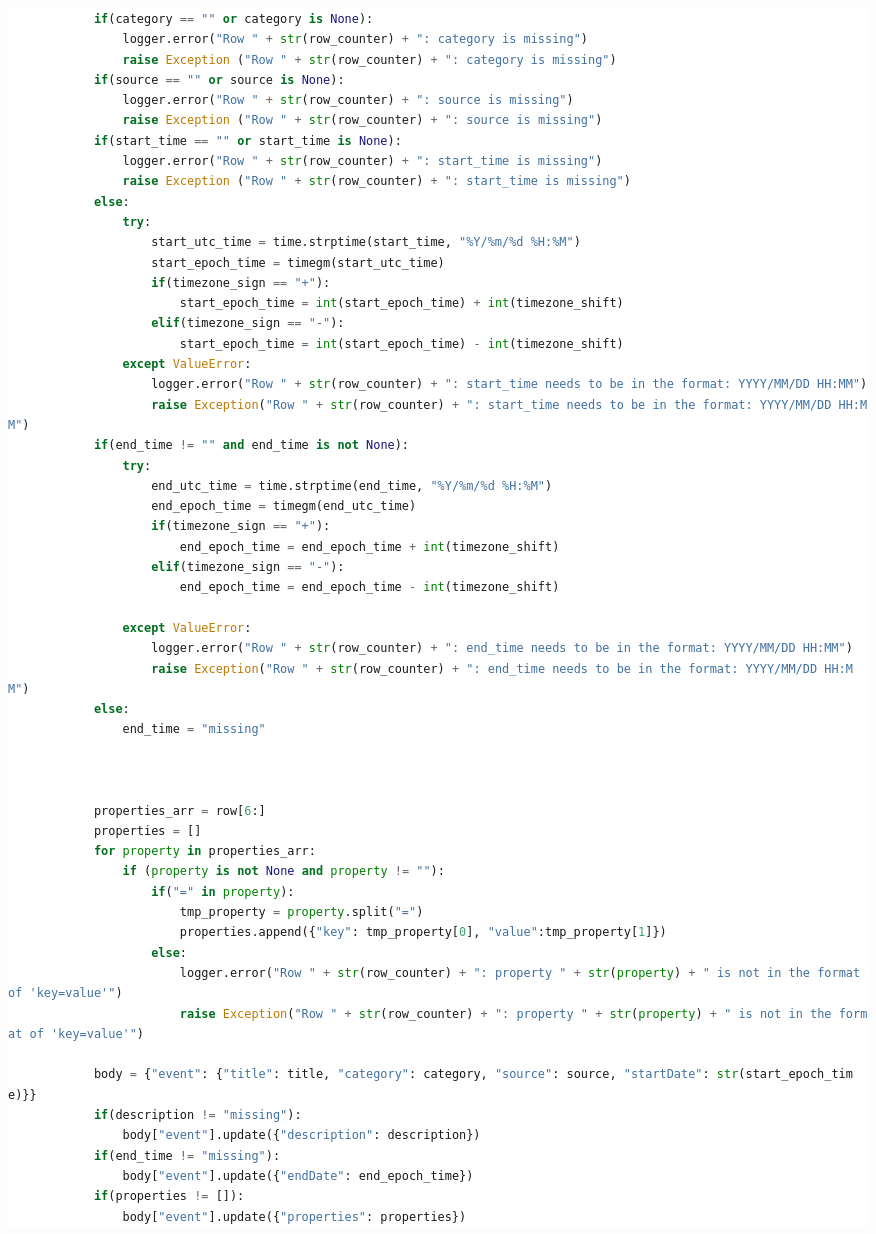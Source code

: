 ```python
            if(category == "" or category is None):
                logger.error("Row " + str(row_counter) + ": category is missing")
                raise Exception ("Row " + str(row_counter) + ": category is missing")
            if(source == "" or source is None):
                logger.error("Row " + str(row_counter) + ": source is missing")
                raise Exception ("Row " + str(row_counter) + ": source is missing")
            if(start_time == "" or start_time is None):
                logger.error("Row " + str(row_counter) + ": start_time is missing")
                raise Exception ("Row " + str(row_counter) + ": start_time is missing")
            else:
                try:
                    start_utc_time = time.strptime(start_time, "%Y/%m/%d %H:%M")
                    start_epoch_time = timegm(start_utc_time)
                    if(timezone_sign == "+"):
                        start_epoch_time = int(start_epoch_time) + int(timezone_shift)
                    elif(timezone_sign == "-"):
                        start_epoch_time = int(start_epoch_time) - int(timezone_shift)
                except ValueError:
                    logger.error("Row " + str(row_counter) + ": start_time needs to be in the format: YYYY/MM/DD HH:MM")
                    raise Exception("Row " + str(row_counter) + ": start_time needs to be in the format: YYYY/MM/DD HH:MM")
            if(end_time != "" and end_time is not None):
                try:
                    end_utc_time = time.strptime(end_time, "%Y/%m/%d %H:%M")
                    end_epoch_time = timegm(end_utc_time)
                    if(timezone_sign == "+"):
                        end_epoch_time = end_epoch_time + int(timezone_shift)
                    elif(timezone_sign == "-"):
                        end_epoch_time = end_epoch_time - int(timezone_shift)

                except ValueError:
                    logger.error("Row " + str(row_counter) + ": end_time needs to be in the format: YYYY/MM/DD HH:MM")
                    raise Exception("Row " + str(row_counter) + ": end_time needs to be in the format: YYYY/MM/DD HH:MM")
            else:
                end_time = "missing"



            properties_arr = row[6:]
            properties = []
            for property in properties_arr:
                if (property is not None and property != ""):
                    if("=" in property):
                        tmp_property = property.split("=")
                        properties.append({"key": tmp_property[0], "value":tmp_property[1]})
                    else:
                        logger.error("Row " + str(row_counter) + ": property " + str(property) + " is not in the format of 'key=value'")
                        raise Exception("Row " + str(row_counter) + ": property " + str(property) + " is not in the format of 'key=value'")

            body = {"event": {"title": title, "category": category, "source": source, "startDate": str(start_epoch_time)}}
            if(description != "missing"):
                body["event"].update({"description": description})
            if(end_time != "missing"):
                body["event"].update({"endDate": end_epoch_time})
            if(properties != []):
                body["event"].update({"properties": properties})

```